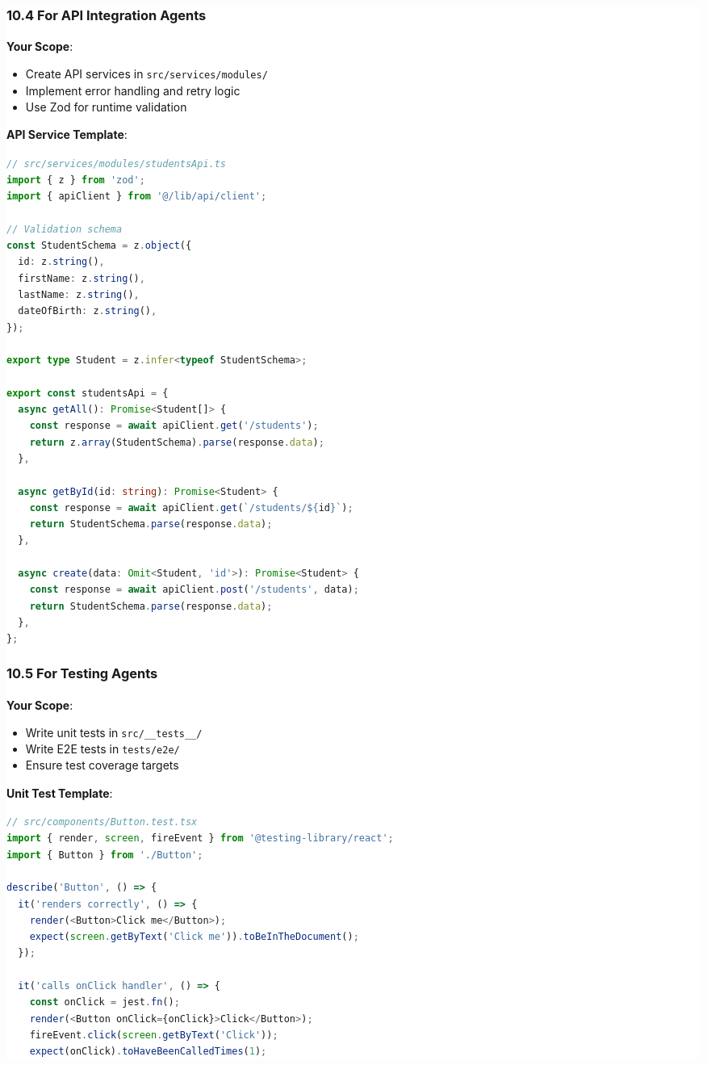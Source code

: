 ### 10.4 For API Integration Agents

**Your Scope**:
- Create API services in `src/services/modules/`
- Implement error handling and retry logic
- Use Zod for runtime validation

**API Service Template**:
```typescript
// src/services/modules/studentsApi.ts
import { z } from 'zod';
import { apiClient } from '@/lib/api/client';

// Validation schema
const StudentSchema = z.object({
  id: z.string(),
  firstName: z.string(),
  lastName: z.string(),
  dateOfBirth: z.string(),
});

export type Student = z.infer<typeof StudentSchema>;

export const studentsApi = {
  async getAll(): Promise<Student[]> {
    const response = await apiClient.get('/students');
    return z.array(StudentSchema).parse(response.data);
  },

  async getById(id: string): Promise<Student> {
    const response = await apiClient.get(`/students/${id}`);
    return StudentSchema.parse(response.data);
  },

  async create(data: Omit<Student, 'id'>): Promise<Student> {
    const response = await apiClient.post('/students', data);
    return StudentSchema.parse(response.data);
  },
};
```

### 10.5 For Testing Agents

**Your Scope**:
- Write unit tests in `src/__tests__/`
- Write E2E tests in `tests/e2e/`
- Ensure test coverage targets

**Unit Test Template**:
```typescript
// src/components/Button.test.tsx
import { render, screen, fireEvent } from '@testing-library/react';
import { Button } from './Button';

describe('Button', () => {
  it('renders correctly', () => {
    render(<Button>Click me</Button>);
    expect(screen.getByText('Click me')).toBeInTheDocument();
  });

  it('calls onClick handler', () => {
    const onClick = jest.fn();
    render(<Button onClick={onClick}>Click</Button>);
    fireEvent.click(screen.getByText('Click'));
    expect(onClick).toHaveBeenCalledTimes(1);
```